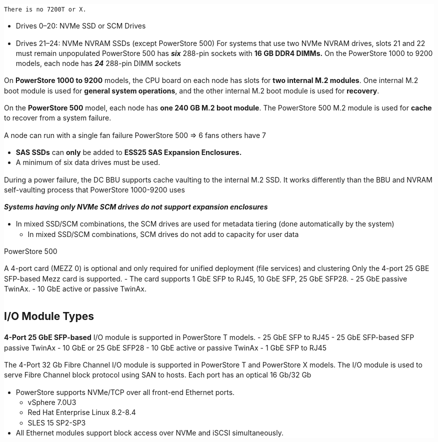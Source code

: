     There is no 7200T or X.

- Drives 0–20: NVMe SSD or SCM Drives
    
- Drives 21–24: NVMe NVRAM SSDs (except PowerStore 500)
    For systems that use two NVMe NVRAM drives, slots 21 and 22 must remain unpopulated
 PowerStore 500 has ***six*** 288-pin sockets with **16 GB DDR4 DIMMs.** On the PowerStore 1000 to 9200 models, each node has ***24*** 288-pin DIMM sockets

On **PowerStore 1000 to 9200** models, the CPU board on each node has slots for **two internal M.2 modules**. One internal M.2 boot module is used for **general system operations**, and the other internal M.2 boot module is used for **recovery**.

On the **PowerStore 500** model, each node has **one 240 GB M.2 boot module**. The PowerStore 500 M.2 module is used for **cache** to recover from a system failure.

A node can run with a single fan failure
PowerStore 500 => 6 fans others have 7

- **SAS SSDs** can **only** be added to **ESS25 SAS Expansion Enclosures.**
- A minimum of six data drives must be used.

During a power failure, the DC BBU supports cache vaulting to the internal M.2 SSD. It works differently than the BBU and NVRAM self-vaulting process that PowerStore 1000-9200 uses

___Systems having only NVMe SCM drives do not support expansion enclosures___
- In mixed SSD/SCM combinations, the SCM drives are used for metadata tiering (done automatically by the system)
    - In mixed SSD/SCM combinations, SCM drives do not add to capacity for user data

PowerStore 500

A 4-port card (MEZZ 0) is optional and only required for unified deployment (file services) and clustering
		Only the 4-port 25 GBE SFP-based Mezz card is supported.
		- The card supports 1 GbE SFP to RJ45, 10 GbE SFP, 25 GbE SFP28.
			- 25 GbE passive TwinAx.
			- 10 GbE active or passive TwinAx.

## I/O Module Types

**4-Port 25 GbE SFP-based** I/O module is supported in PowerStore T models.
	- 25 GbE SFP to RJ45
	- 25 GbE SFP-based SFP passive TwinAx
	- 10 GbE or 25 GbE SFP28
	- 10 GbE active or passive TwinAx
	- 1 GbE SFP to RJ45

The 4-Port 32 Gb Fibre Channel I/O module is supported in PowerStore T and PowerStore X models. The I/O module is used to serve Fibre Channel block protocol using SAN to hosts. Each port has an optical 16 Gb/32 Gb

- PowerStore supports NVMe/TCP over all front-end Ethernet ports.
	- vSphere 7.0U3
	- Red Hat Enterprise Linux 8.2-8.4
	- SLES 15 SP2-SP3
- All Ethernet modules support block access over NVMe and iSCSI simultaneously.
